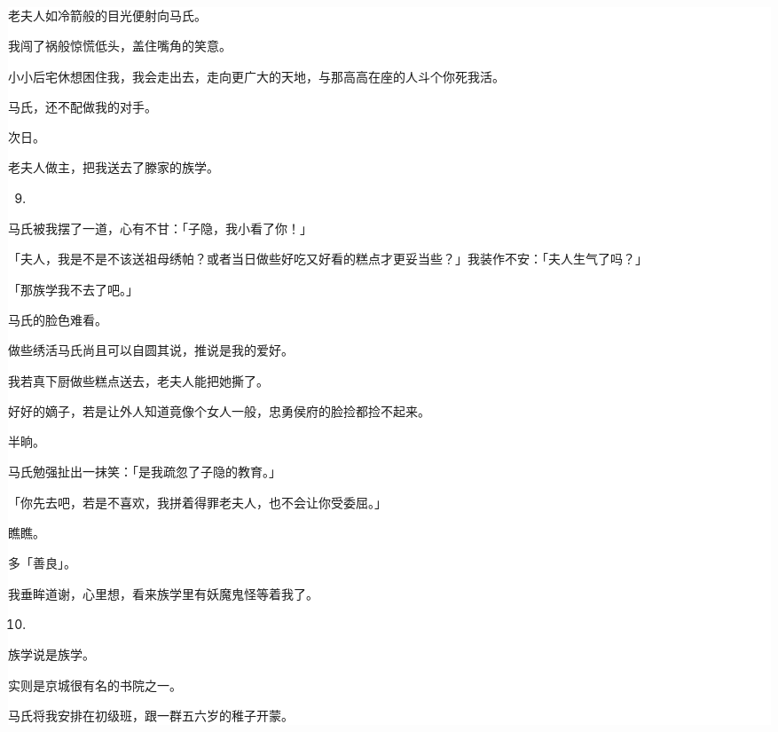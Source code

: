 
老夫人如冷箭般的目光便射向马氏。


我闯了祸般惊慌低头，盖住嘴角的笑意。


小小后宅休想困住我，我会走出去，走向更广大的天地，与那高高在座的人斗个你死我活。


马氏，还不配做我的对手。


次日。


老夫人做主，把我送去了滕家的族学。


9.


马氏被我摆了一道，心有不甘：「子隐，我小看了你！」


「夫人，我是不是不该送祖母绣帕？或者当日做些好吃又好看的糕点才更妥当些？」我装作不安：「夫人生气了吗？」


「那族学我不去了吧。」


马氏的脸色难看。


做些绣活马氏尚且可以自圆其说，推说是我的爱好。


我若真下厨做些糕点送去，老夫人能把她撕了。


好好的嫡子，若是让外人知道竟像个女人一般，忠勇侯府的脸捡都捡不起来。


半晌。


马氏勉强扯出一抹笑：「是我疏忽了子隐的教育。」


「你先去吧，若是不喜欢，我拼着得罪老夫人，也不会让你受委屈。」


瞧瞧。


多「善良」。


我垂眸道谢，心里想，看来族学里有妖魔鬼怪等着我了。


10.


族学说是族学。


实则是京城很有名的书院之一。


马氏将我安排在初级班，跟一群五六岁的稚子开蒙。

